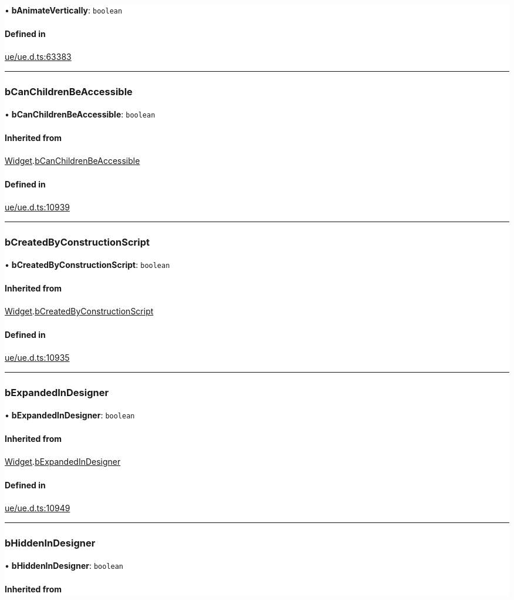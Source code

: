 • **bAnimateVertically**: `boolean`

#### Defined in

[ue/ue.d.ts:63383](https://github.com/YugMetaverse/yug_typings/blob/25cad34/ue/ue.d.ts#L63383)

___

### bCanChildrenBeAccessible

• **bCanChildrenBeAccessible**: `boolean`

#### Inherited from

[Widget](ue_ue.Widget.md).[bCanChildrenBeAccessible](ue_ue.Widget.md#bcanchildrenbeaccessible)

#### Defined in

[ue/ue.d.ts:10939](https://github.com/YugMetaverse/yug_typings/blob/25cad34/ue/ue.d.ts#L10939)

___

### bCreatedByConstructionScript

• **bCreatedByConstructionScript**: `boolean`

#### Inherited from

[Widget](ue_ue.Widget.md).[bCreatedByConstructionScript](ue_ue.Widget.md#bcreatedbyconstructionscript)

#### Defined in

[ue/ue.d.ts:10935](https://github.com/YugMetaverse/yug_typings/blob/25cad34/ue/ue.d.ts#L10935)

___

### bExpandedInDesigner

• **bExpandedInDesigner**: `boolean`

#### Inherited from

[Widget](ue_ue.Widget.md).[bExpandedInDesigner](ue_ue.Widget.md#bexpandedindesigner)

#### Defined in

[ue/ue.d.ts:10949](https://github.com/YugMetaverse/yug_typings/blob/25cad34/ue/ue.d.ts#L10949)

___

### bHiddenInDesigner

• **bHiddenInDesigner**: `boolean`

#### Inherited from
